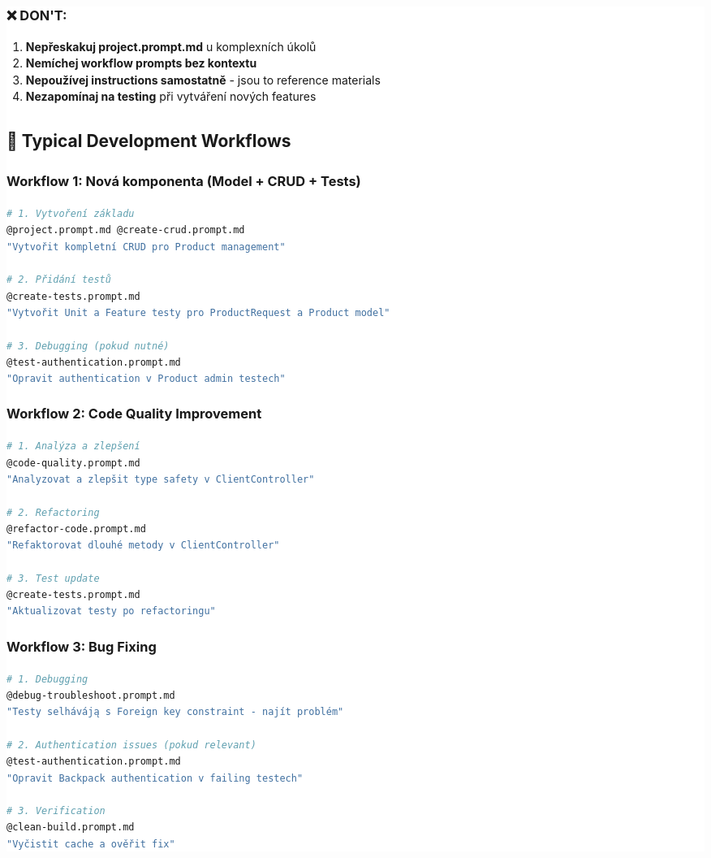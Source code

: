 ### ❌ DON'T:

1. **Nepřeskakuj project.prompt.md** u komplexních úkolů
2. **Nemíchej workflow prompts bez kontextu**
3. **Nepoužívej instructions samostatně** - jsou to reference materials
4. **Nezapomínaj na testing** při vytváření nových features

## 🔄 Typical Development Workflows

### Workflow 1: Nová komponenta (Model + CRUD + Tests)
```bash
# 1. Vytvoření základu
@project.prompt.md @create-crud.prompt.md
"Vytvořit kompletní CRUD pro Product management"

# 2. Přidání testů
@create-tests.prompt.md
"Vytvořit Unit a Feature testy pro ProductRequest a Product model"

# 3. Debugging (pokud nutné)
@test-authentication.prompt.md
"Opravit authentication v Product admin testech"
```

### Workflow 2: Code Quality Improvement
```bash
# 1. Analýza a zlepšení
@code-quality.prompt.md
"Analyzovat a zlepšit type safety v ClientController"

# 2. Refactoring
@refactor-code.prompt.md
"Refaktorovat dlouhé metody v ClientController"

# 3. Test update
@create-tests.prompt.md
"Aktualizovat testy po refactoringu"
```

### Workflow 3: Bug Fixing
```bash
# 1. Debugging
@debug-troubleshoot.prompt.md
"Testy selháváją s Foreign key constraint - najít problém"

# 2. Authentication issues (pokud relevant)
@test-authentication.prompt.md
"Opravit Backpack authentication v failing testech"

# 3. Verification
@clean-build.prompt.md
"Vyčistit cache a ověřit fix"
```
